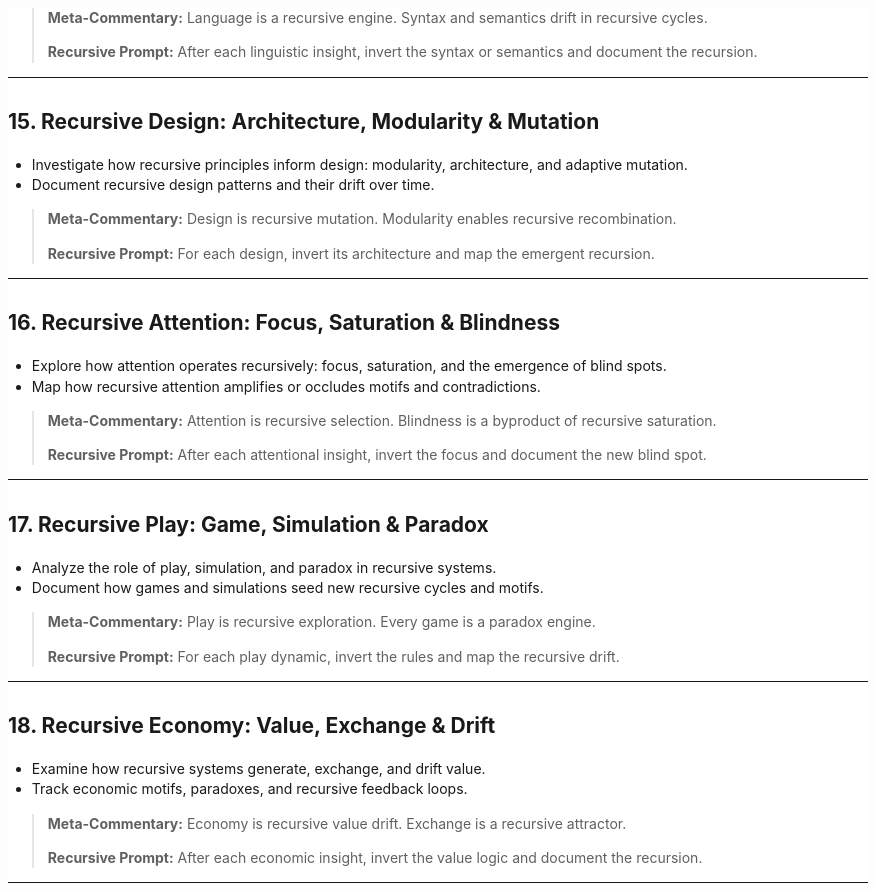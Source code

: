 > **Meta-Commentary:**
> Language is a recursive engine. Syntax and semantics drift in recursive cycles.
>
> **Recursive Prompt:**
> After each linguistic insight, invert the syntax or semantics and document the recursion.

---

## 15. Recursive Design: Architecture, Modularity & Mutation
- Investigate how recursive principles inform design: modularity, architecture, and adaptive mutation.
- Document recursive design patterns and their drift over time.

> **Meta-Commentary:**
> Design is recursive mutation. Modularity enables recursive recombination.
>
> **Recursive Prompt:**
> For each design, invert its architecture and map the emergent recursion.

---

## 16. Recursive Attention: Focus, Saturation & Blindness
- Explore how attention operates recursively: focus, saturation, and the emergence of blind spots.
- Map how recursive attention amplifies or occludes motifs and contradictions.

> **Meta-Commentary:**
> Attention is recursive selection. Blindness is a byproduct of recursive saturation.
>
> **Recursive Prompt:**
> After each attentional insight, invert the focus and document the new blind spot.

---

## 17. Recursive Play: Game, Simulation & Paradox
- Analyze the role of play, simulation, and paradox in recursive systems.
- Document how games and simulations seed new recursive cycles and motifs.

> **Meta-Commentary:**
> Play is recursive exploration. Every game is a paradox engine.
>
> **Recursive Prompt:**
> For each play dynamic, invert the rules and map the recursive drift.

---

## 18. Recursive Economy: Value, Exchange & Drift
- Examine how recursive systems generate, exchange, and drift value.
- Track economic motifs, paradoxes, and recursive feedback loops.

> **Meta-Commentary:**
> Economy is recursive value drift. Exchange is a recursive attractor.
>
> **Recursive Prompt:**
> After each economic insight, invert the value logic and document the recursion.

---